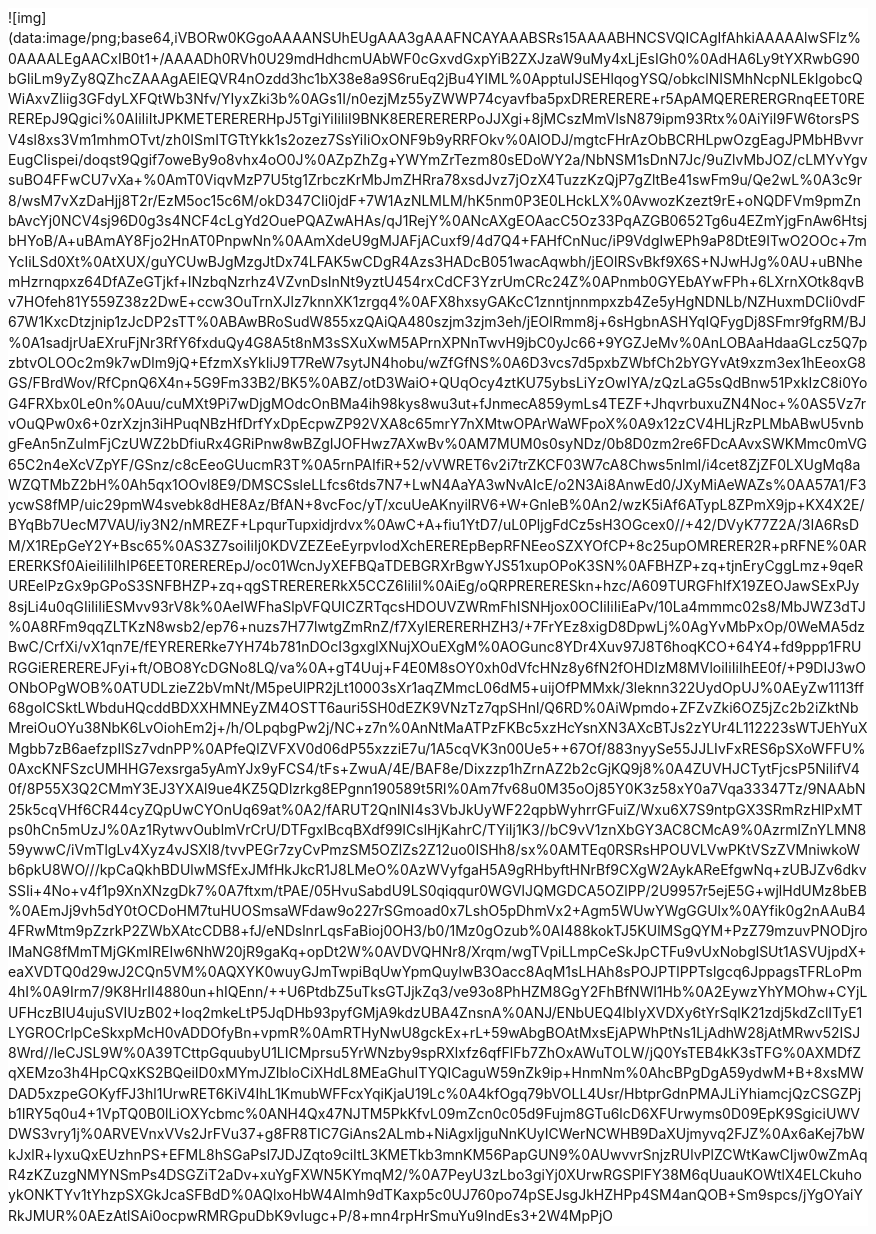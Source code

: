 ![img](data:image/png;base64,iVBORw0KGgoAAAANSUhEUgAAA3gAAAFNCAYAAABSRs15AAAABHNCSVQICAgIfAhkiAAAAAlwSFlz%0AAAALEgAACxIB0t1+/AAAADh0RVh0U29mdHdhcmUAbWF0cGxvdGxpYiB2ZXJzaW9uMy4xLjEsIGh0%0AdHA6Ly9tYXRwbG90bGliLm9yZy8QZhcZAAAgAElEQVR4nOzdd3hc1bX38e8a9S6ruEq2jBu4YIML%0ApptuIJSEHlqogYSQ/obkclNISMhNcpNLEkIgobcQWiAxvZliig3GFdyLXFQtWb3Nfv/YIyxZki3b%0AGs1I/n0ezjMz55yZWWP74cyavfba5pxDRERERERE+r5ApAMQERERERGRnqEET0REREREpJ9Qgici%0AIiIiItJPKMETERERERHpJ5TgiYiIiIiI9BNK8ERERERERPoJJXgi+8jMCszMmVlsN879ipm93Rtx%0AiYiI9FW6torsPSV4sl8xs3Vm1mhmOTvt/zh0ISmITGTtYkk1s2ozez7SsYiIiOxONF9b9yRRFOkv%0AlODJ/mgtcFHrAzObBCRHLpwOzgEagJPMbHBvvrEugCIispei/doqst9Qgif7oweBy9o8vhx4oO0J%0AZpZhZg+YWYmZrTezm80sEDoWY2a/NbNSM1sDnN7Jc/9uZlvMbJOZ/cLMYvYgvsuBO4FFwCU7vXa+%0AmT0ViqvMzP7U5tg1ZrbczKrMbJmZHRra78xsdJvz7jOzX4TuzzKzQjP7gZltBe41swFm9u/Qe2wL%0A3c9r8/wsM7vXzDaHjj8T2r/EzM5oc15c6M/okD347CIi0jdF+7W1AzNLMLM/hK5nm0P3E0LHckLX%0AvwozKzezt9rE+oNQDFVm9pmZnbAvcYj0NCV4sj96D0g3s4NCF4cLgYd2OuePQAZwAHAs/qJ1RejY%0ANcAXgEOAacC5Oz33PqAZGB0652Tg6u4EZmYjgFnAw6HtsjbHYoB/A+uBAmAY8Fjo2HnAT0PnpwNn%0AAmXdeU9gMJAFjACuxf9/4d7Q4+FAHfCnNuc/iP9VdgIwEPh9aP8DtE9ITwO2OOc+7mYcIiLSd0Xt%0AtXUX/guYCUwBJgMzgJtDx74LFAK5wCDgR4Azs3HADcB051wacAqwbh/jEOlRSvBkf9X6S+NJwHJg%0AU+uBNhemHzrnqpxz64DfAZeGTjkf+INzbqNzrhz4VZvnDsInNt9yztU454rxCdCF3YzrUmCRc24Z%0APnmb0GYEbAYwFPh+6LXrnXOtk8qvBv7HOfeh81Y559Z38z2DwE+ccw3OuTrnXJlz7knnXK1zrgq4%0AFX8hxsyGAKcC1znntjnnmpxzb4Ze5yHgNDNLb/NZHuxmDCIi0vdF67W1KxcDtzjnip1zJcDP2sTT%0ABAwBRoSudW855xzQAiQA480szjm3zjm3eh/jEOlRmm8j+6sHgbnASHYqIQFygDj8SFmr9fgRM/BJ%0A1sadjrUaEXruFjNr3RfY6fxduQy4G8A5t8nM3sSXuXwM5APrnXPNnTwvH9jbC0yJc66+9YGZJeMv%0AnLOBAaHdaaGLcz5Q7pzbtvOLOOc2m9k7wDlm9jQ+EfzmXsYkIiJ9T7ReW7sytJN4hobu/wZfGfNS%0A6D3vcs7d5pxbZWbfCh2bYGYvAt9xzm3ex1hEeoxG8GS/FBrdWov/RfCpnQ6X4n+5G9Fm33B2/BK5%0ABZ/otD3WaiO+QUqOcy4ztKU75ybsLiYzOwIYA/zQzLaG5sQdBnw51PxkIzC8i0YoG4FRXbx0Le0n%0Auu/cuMXt9Pi7wDjgMOdcOnBMa4ih98kys8wu3ut+fJnmecA859ymLs4TEZF+JhqvrbuxuZN4Noc+%0AS5Vz7rvOuQPw0x6+0zrXzjn3iHPuqNBzHfDrfYxDpEcpwZP92VXA8c65mrY7nXMtwOPArWaWFpoX%0A9x12zCV4HLjRzPLMbABwU5vnbgFeAn5nZulmFjCzUWZ2bDfiuRx4GRiPnw8wBZgIJOFHwz7AXwBv%0AM7MUM0s0syNDz/0b8D0zm2re6FDcAAvxSWKMmc0mVG65C2n4eXcVZpYF/GSnz/c8cEeoGUucmR3T%0A5rnPAIfiR+52/vVWRET6v2i7trZKCF03W7cA8Chws5nlml/i4cet8ZjZF0LXUgMq8aWZQTMbZ2bH%0Ah5qx1OOvl8E9/DMSCSsleLLfcs6tds7N7+LwN4AaYA3wNvAIcE/o2N3Ai8AnwEd0/JXyMiAeWAZs%0AA57A1/F3ycwS8fMP/uic29pmW4svebk8dHE8Az/BfAN+8vcFoc/yT/xcuUeAKnyilRV6+W+GnleB%0An2/wzK5iAf6ATypL8ZPmX9jp+KX4X2E/BYqBb7UecM7VAU/iy3N2/nMREZF+LpqurTupxidjrdvx%0AwC+A+fiu1YtD7/uL0PljgFdCz5sH3OGcex0//+42/DVyK77Z2A/3IA6RsDM/X1REpGeY2Y+Bsc65%0AS3Z7soiIiIj0KDVZEZEeEyrpvIodXchEREREpBepRFNEeoSZXYOfCP+8c25upOMRERER2R+pRFNE%0ARERERKSf0AieiIiIiIhIP6EET0REREREpJ/oc01WcnJyXEFBQaTDEBGRXrBgwYJS51xupOPoK3SN%0AFBHZP+zq+tjnEryCggLmz+9qeRUREelPzGx9pGPoS3SNFBHZP+zq+qgSTRERERERkX5CCZ6IiIiI%0AiEg/oQRPRERERESkn+hzc/A609TURGFhIfX19ZEOJawSExPJy8sjLi4u0qGIiIiIiESMvv93rV8k%0AeIWFhaSlpVFQUICZRTqcsHDOUVZWRmFhISNHjox0OCIiIiIiEaPv/10La4mmmc02s8/MbJWZ3dTJ%0A8RFm9qqZLTKzN8wsb2/ep76+nuzs7H77lwtgZmRnZ/f7XylERERERHZH3/+7FrYEz8xigD8DpwLj%0AgYvMbPxOp/0WeMA5dzBwC/CrfXi/vX1qn7E/fEYRERERke7YH74b781nDOcI3gxglXNujXOuEXgM%0AOGunc8YDr4Xuv97J8T6hoqKCO+64Y4+fd9ppp1FRURGGiEREREREJFyi+ft/OBO8YcDGNo8LQ/va%0A+gT4Uuj+F4E0M8sOY0xh0dVfcHNz8y6fN2fOHDIzM8MVloiIiIiIhEE0f/+P9DIJ3wOONbOPgWOB%0ATUDLzieZ2bVmNt/M5peUlPR2jLt10003sXr1aqZMmcL06dM5+uijOfPMMxk/3leknn322UydOpUJ%0AEyZw1113ff68goICSktLWbduHQcddBDXXHMNEyZM4OSTT6auri5SH0dEZK9VNzTz7qpSHnl/Q6RD%0AiWpmdo+ZFZvZki6OZ5jZc2b2iZktNbMreiOuOYu38NbK6LvOiohEm2j+/h/OLpqbgPw2j/NC+z7n%0AnNtMaATPzFKBc5xzHcYsnXN3AXcBTJs2zYUr4L112223sWTJEhYuXMgbb7zB6aefzpIlSz7vdnPP%0APfeQlZVFXV0d06dP55xzziE7u/1A5cqVK3n00Ue5++67Of/883nyySe55JJLIvFxRES6pSXoWFFU%0AxcKNFSzcUMHHG7exsrga5yAmYJx9yFCS4/tFs+ZwuA/4E/BAF8e/Dixzzp1hZrnAZ2b2cGjKQ9j8%0A4ZUVHJCTytFjcsP5NiIifV40f/8P55X3Q2CMmY3EJ3YXAl9ue4KZ5QDlzrkg8EPgnn190589t5Rl%0Am7fv68u0M35oOj85Y0K3z58xY0a7Vqa33347Tz/9NAAbN25k5cqVHf6CR44cyZQpUwCYOnUq69at%0A2/fARUT2QnlNI4s3VbJkUyWF22qpbWyhrrGFuiZ/Wxu6X7S9ntpGX3SRmRzHlPxMTps0hCn5mUzJ%0Az1RytwvOublmVrCrU/DTFgxIBcqBXdf99ICslHjKahrC/TYiIj1K3//bC9vV1znXbGY3AC8CMcA9%0AzrmlZnYLMN859ywwC/iVmTlgLv4Xyz4vJSXl8/tvvPEGr7zyCvPmzSM5OZlZs2Z12uo0ISHh8/sx%0AMTEq0RSRsHPOUVLVwPKtVSzZVMniwkoWb6pkU8WO///kpCaQkhBDUlwMSfExJMfHkJkcR1J8LMeO%0AzWVyfgaH5A9gRHbyftHNrBf9CXgW2AykAReEfgwNq+zUBJZv6dkvSSIi+4No+v4f1p9XnXNzgDk7%0A7ftxm/tPAE/05HvuSabdU9LS0qiqqur0WGVlJQMGDCA5OZlPP/2U9957r5ejE5G+wjlHdUMz8bEB%0AEmJj9vh5dY0tOCDoHM7tuHUOSmsaWFdaw9o227rSGmoad0x7LshO5pDhmVx2+Agm5WUwYWgGGUlx%0AYfik0g2nAAuB44FRwMtm9pZzrkP2ZWbXAtcCDB8+fJ/eNDslnrLqsFaBioj0OH3/b0/1Mz0gOzub%0AI488kokTJ5KUlMSgQYM+PzZ79mzuvPNODjroIMaNG8fMmTMjGKmIREIw6NhW20jR9gaKq+opDt2W%0AVDVQHNr8/Xrqm/wgTVpiLLmpCeSkJpCTFu9vUxNobglSUt1ASVUjpdX+eaXVDTQ0d29wJ2CQn5VM%0AQXYK0wuyGJmTwpiBqUwYpmQuylwB3Oacc8AqM1sLHAh8sPOJPTlPPTslgcq6JppagsTFRLoPm4hI%0A9Irm7/9K8HrII4880un+hIQEnn/++U6PtdbZ5uTksGTJjkZq3/ve93o8PhHZM8GgY2FhBfNWl1Hb%0A2EywzYhYMOhw+CYjLUFHczBIU4ujuSVIUzB02+Ioq2mkeLtP5JqDHb93pyfGMjA9kdzUBA4ZnsnA%0ANJ/ENbUEQ4lbIyXVDXy6tYrSqlK21zdj5kdZclITyE1LYGROCrlpCeSkxpMcH0vADDOfyBn+vpmR%0AmRTHyNwU8gckEx+rL+59wAbgBOAtMxsEjAPWhPtNs1LjAdhW28jAtMRwv52ISJ8Wrd//leCJSL9W%0A39TCttpGquubyU1LICMprsu5YrWNzby9spRXlxfz6qfFlFb7ZhOxAWuTOLW/jQ0YsTEB4kK3sTFG%0AXMDfZqXEMzo3h4HpCQxKS2BQeiID0xMYmJZIbloCiXHdL8MEaGhuITYQICaguW59nZk9ip+HnmNm%0AhcBPgDgA59ydwM+B+8xsMWDAD5xzpeGOKyfFJ3hl1UrwRET6KiV4IhL1KmubWFFcxYqiKjaU19Lc%0A4kfOgq79bVOLL4Usr/HbtprGdnPMAJLiYhiamcjQzCSGZPjb1IRY5q0u4+1VpTQ0B0lLiOXYcbmc%0ANH4Qx47NJTM5PkKfvL09mZcn0c05d9Fujm8GTu6lcD6XFUrwyms0D09EpK9SgiciUWVDWS3vry1j%0ARVEVnxVVs2JrFVu37+g8FR8TIC7GiAns2ALmb+NiAgxIjguNnKUyICWerNCWHB9DaXUjmyvq2FJZ%0Ax6aKej7bWkJxlR+lyxuQxEUzhnPS+EFML8hSGaPsl7JDJZqto9ciItL3KMETkb3mnKM56PapGUN9%0AUwvvrSnjzRUlvPlZCWtKawCIjw0wZmAqR4zKZuzgNMYNSmPs4DSGZiT2aDv+xuYgFXWN5KYmqM2/%0A7PeyU3zLbo3giYj0XUrwRGSPlFY38M6qUuauKOWtlX4ELCkuhoykONKTYv1tYhzpSXGkJcaSFBdD%0AQlxoHbW4AImh9dTKaxp5c0UJ760po74pSEJsgJkHZHPp4SM4anQOB+Sm9spcs/jYgOYaiYRkJMUR%0AEzAtlSAi0ocpwRMRGpuDbK9vIugc+P/8+mn4rpHrSmuYu9IndEs3+2W4MpPjO